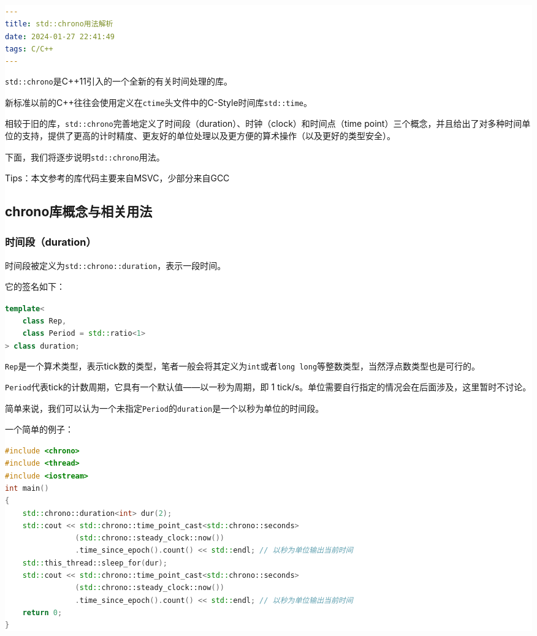 ```yaml
---
title: std::chrono用法解析
date: 2024-01-27 22:41:49
tags: C/C++
---
```

`std::chrono`是C++11引入的一个全新的有关时间处理的库。

新标准以前的C++往往会使用定义在`ctime`头文件中的C-Style时间库`std::time`。

相较于旧的库，`std::chrono`完善地定义了时间段（duration）、时钟（clock）和时间点（time point）三个概念，并且给出了对多种时间单位的支持，提供了更高的计时精度、更友好的单位处理以及更方便的算术操作（以及更好的类型安全）。



下面，我们将逐步说明`std::chrono`用法。

Tips：本文参考的库代码主要来自MSVC，少部分来自GCC

## chrono库概念与相关用法

### 时间段（duration）

时间段被定义为`std::chrono::duration`，表示一段时间。

它的签名如下：

```c++
template<
    class Rep,
    class Period = std::ratio<1>
> class duration;
```

`Rep`是一个算术类型，表示tick数的类型，笔者一般会将其定义为`int`或者`long long`等整数类型，当然浮点数类型也是可行的。

`Period`代表tick的计数周期，它具有一个默认值——以一秒为周期，即 $1$ $\mathrm{tick}/\mathrm{s}$。单位需要自行指定的情况会在后面涉及，这里暂时不讨论。

简单来说，我们可以认为一个未指定`Period`的`duration`是一个以秒为单位的时间段。



一个简单的例子：

```c++
#include <chrono>
#include <thread>
#include <iostream>
int main()
{
    std::chrono::duration<int> dur(2);
    std::cout << std::chrono::time_point_cast<std::chrono::seconds>
                (std::chrono::steady_clock::now())
                .time_since_epoch().count() << std::endl; // 以秒为单位输出当前时间
    std::this_thread::sleep_for(dur);
    std::cout << std::chrono::time_point_cast<std::chrono::seconds>
                (std::chrono::steady_clock::now())
                .time_since_epoch().count() << std::endl; // 以秒为单位输出当前时间
    return 0;
}
```
